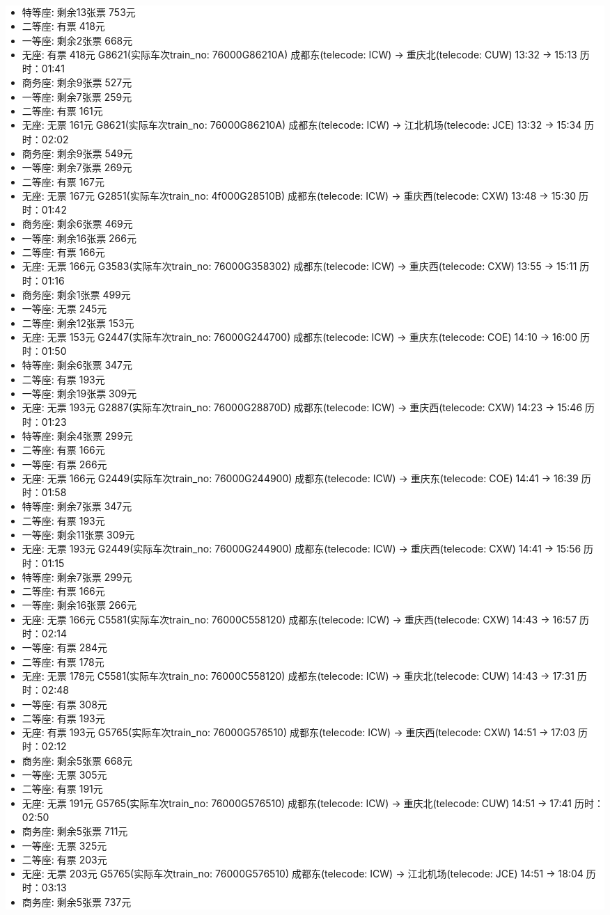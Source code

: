 - 特等座: 剩余13张票 753元
- 二等座: 有票 418元
- 一等座: 剩余2张票 668元
- 无座: 有票 418元
G8621(实际车次train_no: 76000G86210A) 成都东(telecode: ICW) -> 重庆北(telecode: CUW) 13:32 -> 15:13 历时：01:41
- 商务座: 剩余9张票 527元
- 一等座: 剩余7张票 259元
- 二等座: 有票 161元
- 无座: 无票 161元
G8621(实际车次train_no: 76000G86210A) 成都东(telecode: ICW) -> 江北机场(telecode: JCE) 13:32 -> 15:34 历时：02:02
- 商务座: 剩余9张票 549元
- 一等座: 剩余7张票 269元
- 二等座: 有票 167元
- 无座: 无票 167元
G2851(实际车次train_no: 4f000G28510B) 成都东(telecode: ICW) -> 重庆西(telecode: CXW) 13:48 -> 15:30 历时：01:42
- 商务座: 剩余6张票 469元
- 一等座: 剩余16张票 266元
- 二等座: 有票 166元
- 无座: 无票 166元
G3583(实际车次train_no: 76000G358302) 成都东(telecode: ICW) -> 重庆西(telecode: CXW) 13:55 -> 15:11 历时：01:16
- 商务座: 剩余1张票 499元
- 一等座: 无票 245元
- 二等座: 剩余12张票 153元
- 无座: 无票 153元
G2447(实际车次train_no: 76000G244700) 成都东(telecode: ICW) -> 重庆东(telecode: COE) 14:10 -> 16:00 历时：01:50
- 特等座: 剩余6张票 347元
- 二等座: 有票 193元
- 一等座: 剩余19张票 309元
- 无座: 无票 193元
G2887(实际车次train_no: 76000G28870D) 成都东(telecode: ICW) -> 重庆西(telecode: CXW) 14:23 -> 15:46 历时：01:23
- 特等座: 剩余4张票 299元
- 二等座: 有票 166元
- 一等座: 有票 266元
- 无座: 无票 166元
G2449(实际车次train_no: 76000G244900) 成都东(telecode: ICW) -> 重庆东(telecode: COE) 14:41 -> 16:39 历时：01:58
- 特等座: 剩余7张票 347元
- 二等座: 有票 193元
- 一等座: 剩余11张票 309元
- 无座: 无票 193元
G2449(实际车次train_no: 76000G244900) 成都东(telecode: ICW) -> 重庆西(telecode: CXW) 14:41 -> 15:56 历时：01:15
- 特等座: 剩余7张票 299元
- 二等座: 有票 166元
- 一等座: 剩余16张票 266元
- 无座: 无票 166元
C5581(实际车次train_no: 76000C558120) 成都东(telecode: ICW) -> 重庆西(telecode: CXW) 14:43 -> 16:57 历时：02:14
- 一等座: 有票 284元
- 二等座: 有票 178元
- 无座: 无票 178元
C5581(实际车次train_no: 76000C558120) 成都东(telecode: ICW) -> 重庆北(telecode: CUW) 14:43 -> 17:31 历时：02:48
- 一等座: 有票 308元
- 二等座: 有票 193元
- 无座: 有票 193元
G5765(实际车次train_no: 76000G576510) 成都东(telecode: ICW) -> 重庆西(telecode: CXW) 14:51 -> 17:03 历时：02:12
- 商务座: 剩余5张票 668元
- 一等座: 无票 305元
- 二等座: 有票 191元
- 无座: 无票 191元
G5765(实际车次train_no: 76000G576510) 成都东(telecode: ICW) -> 重庆北(telecode: CUW) 14:51 -> 17:41 历时：02:50
- 商务座: 剩余5张票 711元
- 一等座: 无票 325元
- 二等座: 有票 203元
- 无座: 无票 203元
G5765(实际车次train_no: 76000G576510) 成都东(telecode: ICW) -> 江北机场(telecode: JCE) 14:51 -> 18:04 历时：03:13
- 商务座: 剩余5张票 737元